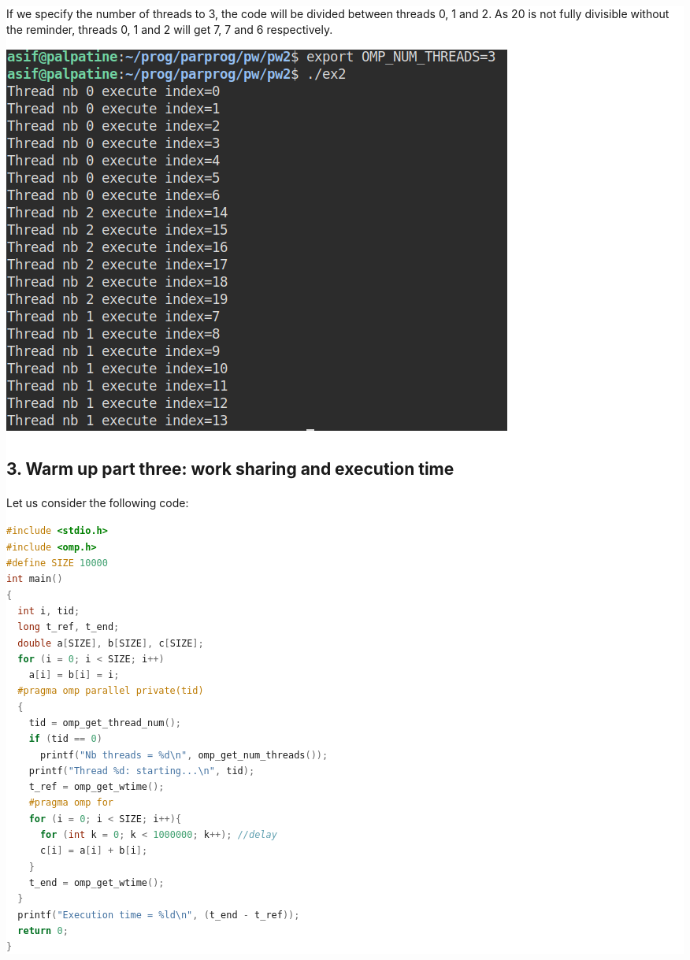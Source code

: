 If we specify the number of threads to 3, the code will be divided between threads 0, 1 and 2. As 20 is not fully divisible without the reminder, threads 0, 1 and 2 will get 7, 7 and 6 respectively.

![image-20211001155431755](pw2.assets/image-20211001155431755.png)

## 3. Warm up part three: work sharing and execution time

Let us consider the following code: 

```c
#include <stdio.h>
#include <omp.h>
#define SIZE 10000
int main()
{
  int i, tid;
  long t_ref, t_end;
  double a[SIZE], b[SIZE], c[SIZE];
  for (i = 0; i < SIZE; i++)
    a[i] = b[i] = i;
  #pragma omp parallel private(tid)
  {
    tid = omp_get_thread_num();
    if (tid == 0)
      printf("Nb threads = %d\n", omp_get_num_threads());
    printf("Thread %d: starting...\n", tid);
    t_ref = omp_get_wtime();
    #pragma omp for 
    for (i = 0; i < SIZE; i++){
      for (int k = 0; k < 1000000; k++); //delay
      c[i] = a[i] + b[i];
    }
    t_end = omp_get_wtime();
  }
  printf("Execution time = %ld\n", (t_end - t_ref));
  return 0;
}
```

